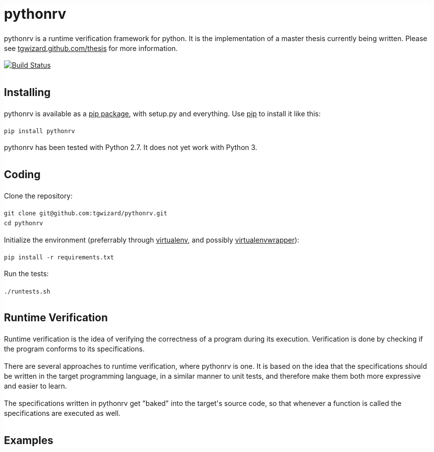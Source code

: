 # pythonrv

pythonrv is a runtime verification framework for python. It is the
implementation of a master thesis currently being written. Please see
[tgwizard.github.com/thesis](http://tgwizard.github.com/thesis) for more
information.

[![Build Status](https://secure.travis-ci.org/tgwizard/pythonrv.png)](http://travis-ci.org/tgwizard/pythonrv)

## Installing

pythonrv is available as a [pip package](http://pypi.python.org/pypi/pythonrv),
with setup.py and everything. Use
[pip](http://www.pip-installer.org/en/latest/index.html) to install it like
this:

    pip install pythonrv

pythonrv has been tested with Python 2.7. It does not yet work with Python 3.

## Coding

Clone the repository:

    git clone git@github.com:tgwizard/pythonrv.git
    cd pythonrv

Initialize the environment (preferrably through
[virtualenv](http://pypi.python.org/pypi/virtualenv), and possibly
[virtualenvwrapper](http://www.doughellmann.com/docs/virtualenvwrapper/)):

    pip install -r requirements.txt

Run the tests:

    ./runtests.sh


## Runtime Verification

Runtime verification is the idea of verifying the correctness of a program
during its execution. Verification is done by checking if the program conforms
to its specifications.

There are several approaches to runtime verification, where pythonrv is one. It
is based on the idea that the specifications should be written in the target
programming language, in a similar manner to unit tests, and therefore make
them both more expressive and easier to learn.

The specifications written in pythonrv get "baked" into the target's source
code, so that whenever a function is called the specifications are executed as
well.

## Examples
